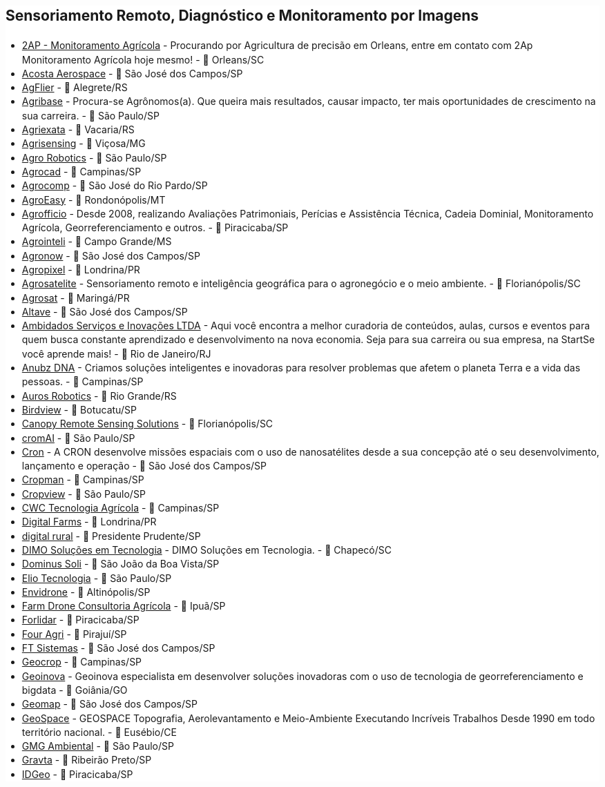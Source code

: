 
## Sensoriamento Remoto, Diagnóstico e Monitoramento por Imagens

* [2AP - Monitoramento Agrícola](https://2ap-monitoramento-agricola.ueniweb.com) - Procurando por Agricultura de precisão em Orleans, entre em contato com 2Ap Monitoramento Agrícola hoje mesmo! - 📌 Orleans/SC
* [Acosta Aerospace](https://acosta-aerospace.com) - 📌 São José dos Campos/SP
* [AgFlier](https://agflier.com) - 📌 Alegrete/RS
* [Agribase](https://agribase.com.br) - Procura-se Agrônomos(a). Que queira mais resultados, causar impacto, ter mais oportunidades de crescimento na sua carreira. - 📌 São Paulo/SP
* [Agriexata](https://agriexata.com.br) - 📌 Vacaria/RS
* [Agrisensing](https://agrisensing.com.br) - 📌 Viçosa/MG
* [Agro Robotics](https://agrorobotics.com.br) - 📌 São Paulo/SP
* [Agrocad](https://agrocad.com.br) - 📌 Campinas/SP
* [Agrocomp](https://agrocomp.com.br) - 📌 São José do Rio Pardo/SP
* [AgroEasy](https://agroeasymt.com.br) - 📌 Rondonópolis/MT
* [Agrofficio](https://agrofficio.com.br) - Desde 2008, realizando Avaliações Patrimoniais, Perícias e Assistência Técnica, Cadeia Dominial, Monitoramento Agrícola, Georreferenciamento e outros. - 📌 Piracicaba/SP
* [Agrointeli](https://agrointeli.com.br) - 📌 Campo Grande/MS
* [Agronow](https://agronow.com.br) - 📌 São José dos Campos/SP
* [Agropixel](https://agropixel.com.br) - 📌 Londrina/PR
* [Agrosatelite](https://agrosatelite.com.br) - Sensoriamento remoto e inteligência geográfica para o agronegócio e o meio ambiente. - 📌 Florianópolis/SC
* [Agrosat](https://agrosattopografia.com.br) - 📌 Maringá/PR
* [Altave](https://altave.com.br) - 📌 São José dos Campos/SP
* [Ambidados Serviços e Inovações LTDA](https://comunidade.startse.com/in/ambidados-servicos-einovacoes-ltda) - Aqui você encontra a melhor curadoria de conteúdos, aulas, cursos e eventos para quem busca constante aprendizado e desenvolvimento na nova economia. Seja para sua carreira ou sua empresa, na StartSe você aprende mais! - 📌 Rio de Janeiro/RJ
* [Anubz DNA](https://anu.bz) - Criamos soluções inteligentes e inovadoras para resolver problemas que afetem o planeta Terra e a vida das pessoas. - 📌 Campinas/SP
* [Auros Robotics](https://aurosrobotics.com.br) - 📌 Rio Grande/RS
* [Birdview](https://birdview.com.br) - 📌 Botucatu/SP
* [Canopy Remote Sensing Solutions](https://linkedin.com/company/canopyremote-sensing-solutions) - 📌 Florianópolis/SC
* [cromAI](https://cromai.com) - 📌 São Paulo/SP
* [Cron](https://cronsistec.com.br) - A CRON desenvolve missões espaciais com o uso de nanosatélites desde a sua concepção até o seu desenvolvimento, lançamento e operação - 📌 São José dos Campos/SP
* [Cropman](https://cropman.com.br) - 📌 Campinas/SP
* [Cropview](https://cropview.com.br) - 📌 São Paulo/SP
* [CWC Tecnologia Agrícola](https://wanderpallone.wixsite.com/cwcagrmob) - 📌 Campinas/SP
* [Digital Farms](https://digitalfarms.com.br) - 📌 Londrina/PR
* [digital rural](https://digitalrural.com.br) - 📌 Presidente Prudente/SP
* [DIMO Soluções em Tecnologia](https://dimosolucoes.com.br) - DIMO Soluções em Tecnologia. - 📌 Chapecó/SC
* [Dominus Soli](https://sprayplan.ag) - 📌 São João da Boa Vista/SP
* [Elio Tecnologia](https://elio.xyz) - 📌 São Paulo/SP
* [Envidrone](https://envidrone.com) - 📌 Altinópolis/SP
* [Farm Drone Consultoria Agrícola](https://farmdroneconsultoria.com.br) - 📌 Ipuã/SP
* [Forlidar](https://forlidar.com.br) - 📌 Piracicaba/SP
* [Four Agri](https://instagram.com/four_agri) - 📌 Pirajuí/SP
* [FT Sistemas](https://ftsistemas.com.br) - 📌 São José dos Campos/SP
* [Geocrop](https://geocrop.com.br) - 📌 Campinas/SP
* [Geoinova](https://geoinova.com.br) - Geoinova especialista em desenvolver soluções inovadoras com o uso de tecnologia de georreferenciamento e bigdata - 📌 Goiânia/GO
* [Geomap](https://geomap.com.br) - 📌 São José dos Campos/SP
* [GeoSpace](https://geospace.eng.br) - GEOSPACE Topografia, Aerolevantamento e Meio-Ambiente Executando Incríveis Trabalhos Desde 1990 em todo território nacional. - 📌 Eusébio/CE
* [GMG Ambiental](https://gmgambiental.com.br) - 📌 São Paulo/SP
* [Gravta](https://gravta.com) - 📌 Ribeirão Preto/SP
* [IDGeo](https://idgeo.com.br) - 📌 Piracicaba/SP